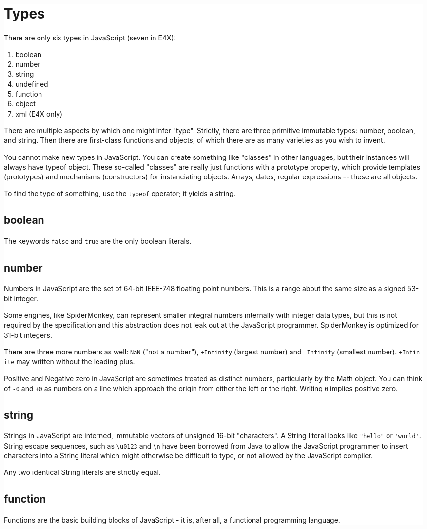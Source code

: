 # Types #

There are only six types in JavaScript (seven in E4X):
  1. boolean
  1. number
  1. string
  1. undefined
  1. function
  1. object
  1. xml (E4X only)

There are multiple aspects by which one might infer "type". Strictly, there are three primitive immutable types: number, boolean, and string. Then there are first-class functions and objects, of which there are as many varieties as you wish to invent.

You cannot make new types in JavaScript. You can create something like "classes" in other languages, but their instances will always have typeof object. These so-called "classes" are really just functions with a prototype property, which provide templates (prototypes) and mechanisms (constructors) for instanciating objects. Arrays, dates, regular expressions -- these are all objects.

To find the type of something, use the `typeof` operator; it yields a string.

## boolean ##
The keywords `false` and `true` are the only boolean literals.

## number ##
Numbers in JavaScript are the set of 64-bit IEEE-748 floating point numbers. This is a range about the same size as a signed 53-bit integer.

Some engines, like SpiderMonkey, can represent smaller integral numbers internally with integer data types, but this is not required by the specification and this abstraction does not leak out at the JavaScript programmer. SpiderMonkey is optimized for 31-bit integers.

There are three more numbers as well: `NaN` ("not a number"), `+Infinity` (largest number) and `-Infinity` (smallest number). `+Infinite` may written without the leading plus.

Positive and Negative zero in JavaScript are sometimes treated as distinct numbers, particularly by the Math object. You can think of `-0` and `+0` as numbers on a line which approach the origin from either the left or the right. Writing `0` implies positive zero.

## string ##
Strings in JavaScript are interned, immutable vectors of unsigned 16-bit "characters". A String literal looks like `"hello"` or `'world'`. String escape sequences, such as `\u0123` and `\n` have been borrowed from Java to allow the JavaScript programmer to insert characters into a String literal which might otherwise be difficult to type, or not allowed by the JavaScript compiler.

Any two identical String literals are strictly equal.

## function ##
Functions are the basic building blocks of JavaScript - it is, after all, a functional programming language.
